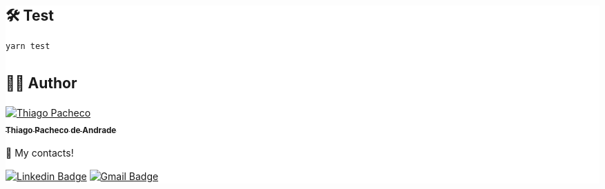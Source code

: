 ## 🛠️ Test

```bash
yarn test
```

## **👨‍🚀 Author**

<a href="https://github.com/tpaphysics">
<img alt="Thiago Pacheco" src="https://images.weserv.nl/?url=avatars.githubusercontent.com/u/46402647?v=4?v=4&h=300&w=300&fit=cover&mask=circle&maxage=7d" width="100px"/>
  <br />
  <sub>
    <b>Thiago Pacheco de Andrade</b>
  </sub>
</a>
<br />

👋 My contacts!

[![Linkedin Badge](https://img.shields.io/badge/-LinkedIn-blue?style=for-the-badge&logo=Linkedin&logoColor=white&link=https://www.linkedin.com/in/thiago-pacheco-200a1a86/)](https://www.linkedin.com/in/thiago-pacheco-200a1a86/)
[![Gmail Badge](https://img.shields.io/badge/-Gmail-c14438?style=for-the-badge&logo=Gmail&logoColor=white&link=mailto:physics.posgrad.@gmail.com)](mailto:physics.posgrad.@gmail.com)
